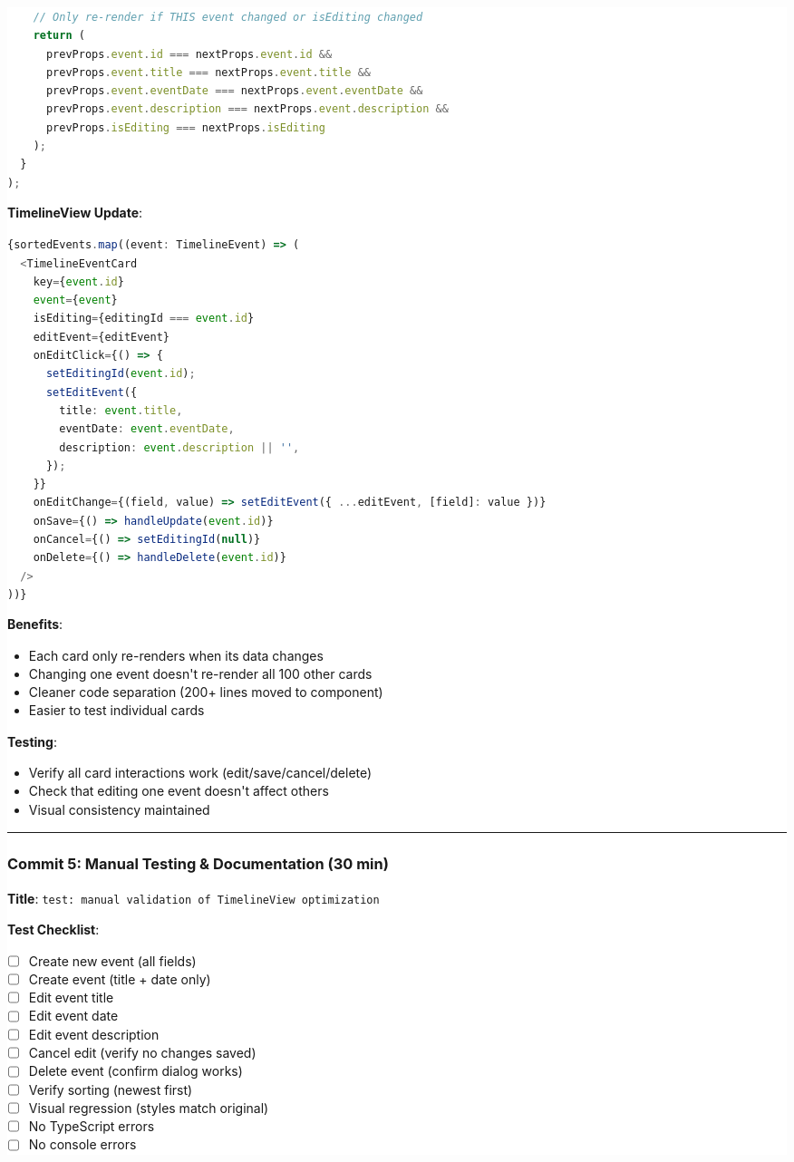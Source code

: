 ```typescript
    // Only re-render if THIS event changed or isEditing changed
    return (
      prevProps.event.id === nextProps.event.id &&
      prevProps.event.title === nextProps.event.title &&
      prevProps.event.eventDate === nextProps.event.eventDate &&
      prevProps.event.description === nextProps.event.description &&
      prevProps.isEditing === nextProps.isEditing
    );
  }
);
```

**TimelineView Update**:
```typescript
{sortedEvents.map((event: TimelineEvent) => (
  <TimelineEventCard
    key={event.id}
    event={event}
    isEditing={editingId === event.id}
    editEvent={editEvent}
    onEditClick={() => {
      setEditingId(event.id);
      setEditEvent({
        title: event.title,
        eventDate: event.eventDate,
        description: event.description || '',
      });
    }}
    onEditChange={(field, value) => setEditEvent({ ...editEvent, [field]: value })}
    onSave={() => handleUpdate(event.id)}
    onCancel={() => setEditingId(null)}
    onDelete={() => handleDelete(event.id)}
  />
))}
```

**Benefits**:
- Each card only re-renders when its data changes
- Changing one event doesn't re-render all 100 other cards
- Cleaner code separation (200+ lines moved to component)
- Easier to test individual cards

**Testing**:
- Verify all card interactions work (edit/save/cancel/delete)
- Check that editing one event doesn't affect others
- Visual consistency maintained

---

### Commit 5: Manual Testing & Documentation (30 min)
**Title**: `test: manual validation of TimelineView optimization`

**Test Checklist**:
- [ ] Create new event (all fields)
- [ ] Create event (title + date only)
- [ ] Edit event title
- [ ] Edit event date
- [ ] Edit event description
- [ ] Cancel edit (verify no changes saved)
- [ ] Delete event (confirm dialog works)
- [ ] Verify sorting (newest first)
- [ ] Visual regression (styles match original)
- [ ] No TypeScript errors
- [ ] No console errors
